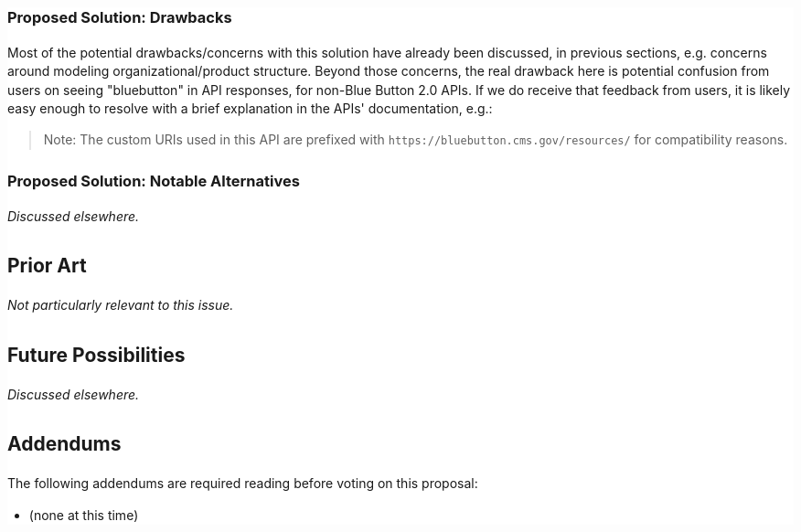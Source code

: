 
### Proposed Solution: Drawbacks
[Proposed Solution: Drawbacks]: #proposed-solution-drawbacks



Most of the potential drawbacks/concerns with this solution have already been discussed,
  in previous sections, e.g. concerns around modeling organizational/product structure.
Beyond those concerns,
  the real drawback here is potential confusion from users on seeing "bluebutton" in API responses,
  for non-Blue Button 2.0 APIs.
If we do receive that feedback from users,
  it is likely easy enough to resolve with a brief explanation in the APIs' documentation, e.g.:

> Note: The custom URIs used in this API are prefixed with
>   `https://bluebutton.cms.gov/resources/` for compatibility reasons.


### Proposed Solution: Notable Alternatives
[Proposed Solution: Notable Alternatives]: #proposed-solution-notable-alternatives



_Discussed elsewhere._


## Prior Art
[Prior Art]: #prior-art



_Not particularly relevant to this issue._


## Future Possibilities
[Future Possibilities]: #future-possibilities



_Discussed elsewhere._


## Addendums
[Addendums]: #addendums

The following addendums are required reading before voting on this proposal:

* (none at this time)


[RFC Proposal]: #rfc-proposal
[Table of Contents]: #table-of-contents
[Motivation]: #motivation
[Proposed Solution]: #proposed-solution
[Proposed Solution: Detailed Design]: #proposed-solution-detailed-design
[Proposed Solution: Unresolved Questions]: #proposed-solution-unresolved-questions